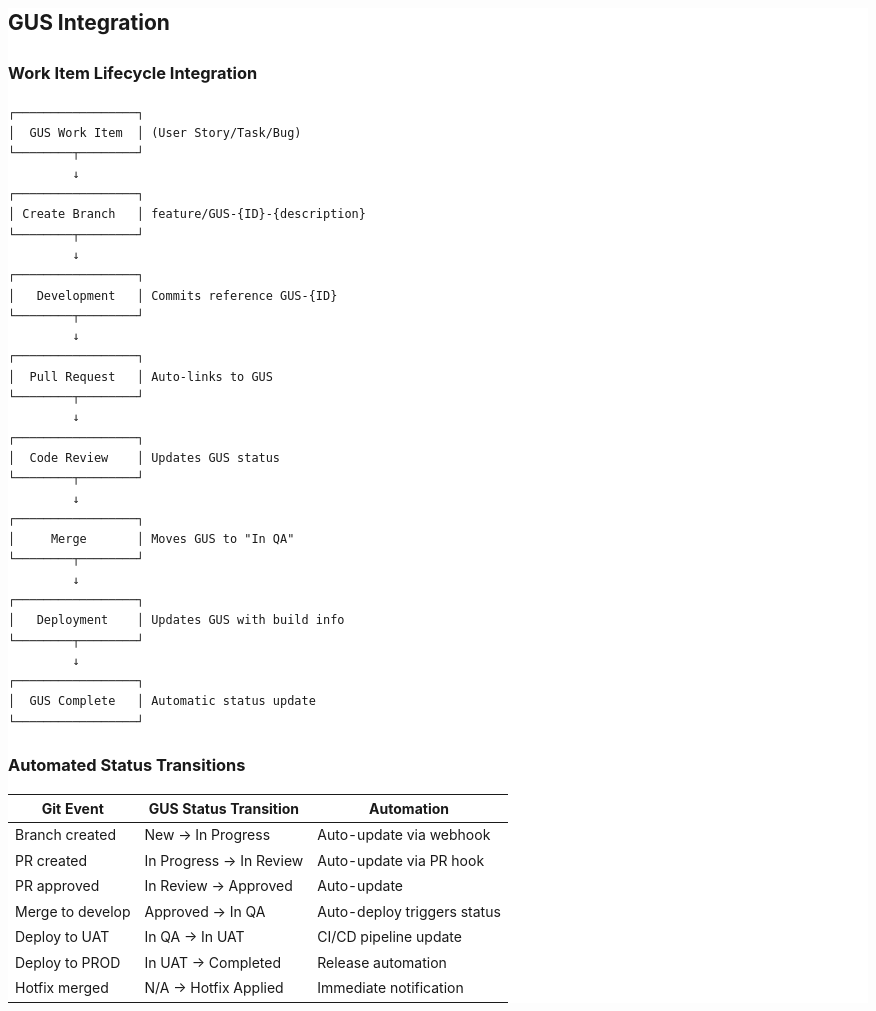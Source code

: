 ## GUS Integration

### Work Item Lifecycle Integration

```
┌─────────────────┐
│  GUS Work Item  │ (User Story/Task/Bug)
└────────┬────────┘
         ↓
┌─────────────────┐
│ Create Branch   │ feature/GUS-{ID}-{description}
└────────┬────────┘
         ↓
┌─────────────────┐
│   Development   │ Commits reference GUS-{ID}
└────────┬────────┘
         ↓
┌─────────────────┐
│  Pull Request   │ Auto-links to GUS
└────────┬────────┘
         ↓
┌─────────────────┐
│  Code Review    │ Updates GUS status
└────────┬────────┘
         ↓
┌─────────────────┐
│     Merge       │ Moves GUS to "In QA"
└────────┬────────┘
         ↓
┌─────────────────┐
│   Deployment    │ Updates GUS with build info
└────────┬────────┘
         ↓
┌─────────────────┐
│  GUS Complete   │ Automatic status update
└─────────────────┘
```

### Automated Status Transitions

| Git Event | GUS Status Transition | Automation |
|-----------|----------------------|------------|
| Branch created | New → In Progress | Auto-update via webhook |
| PR created | In Progress → In Review | Auto-update via PR hook |
| PR approved | In Review → Approved | Auto-update |
| Merge to develop | Approved → In QA | Auto-deploy triggers status |
| Deploy to UAT | In QA → In UAT | CI/CD pipeline update |
| Deploy to PROD | In UAT → Completed | Release automation |
| Hotfix merged | N/A → Hotfix Applied | Immediate notification |
